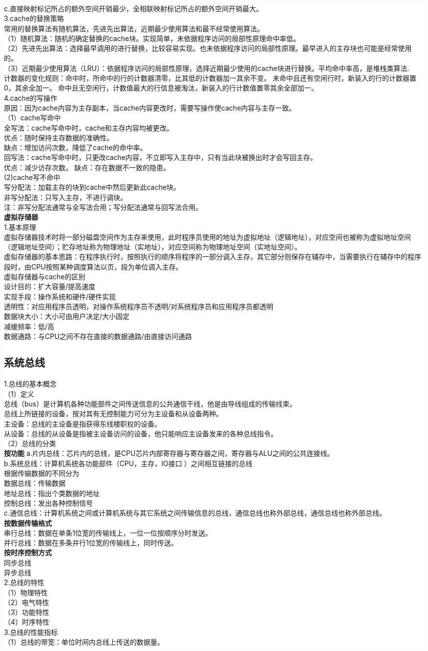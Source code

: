 c.直接映射标记所占的额外空间开销最少，全相联映射标记所占的额外空间开销最大。    
3.cache的替换策略   
常用的替换算法有随机算法，先进先出算法，近期最少使用算法和最不经常使用算法。   
（1）随机算法：随机的确定替换的cache块。实现简单，未依据程序访问的局部性原理命中率低。   
（2）先进先出算法：选择最早调用的进行替换，比较容易实现。也未依据程序访问的局部性原理。最早进入的主存块也可能是经常使用的。   
（3）近期最少使用算法（LRU）：依据程序访问的局部性原理，选择近期最少使用的cache块进行替换。平均命中率高，是堆栈类算法.      
计数器的变化规则：命中时，所命中的行的计数器清零，比其低的计数器加一其余不变。   未命中且还有空闲行时，新装入的行的计数器置0，其余全加一。    命中且无空闲行，计数值最大的行信息被淘汰，新装入的行计数值置零其余全部加一。  
4.cache的写操作   
原因：因为cache内容为主存副本，当cache内容更改时，需要写操作使cache内容与主存一致。   
（1）cache写命中   
全写法：cache写命中时，cache和主存内容均被更改。   
优点：随时保持主存数据的准确性。  
缺点：增加访问次数，降低了cache的命中率。   
回写法：cache写命中时，只更改cache内容，不立即写入主存中，只有当此块被换出时才会写回主存。   
优点：减少访存次数。
缺点：存在数据不一致的隐患。   
(2)cache写不命中   
写分配法：加载主存的块到cache中然后更新此cache块。   
非写分配法：只写入主存，不进行调块。   
注：非写分配法通常与全写法合用；写分配法通常与回写法合用。   
**虚拟存储器**   
1.基本原理   
虚拟存储器技术时将一部分磁盘空间作为主存来使用，此时程序员使用的地址为虚拟地址（逻辑地址），对应空间也被称为虚拟地址空间（逻辑地址空间）；贮存地址称为物理地址（实地址），对应空间称为物理地址空间（实地址空间）。   
虚拟存储器的基本思路：在程序执行时，按照执行的顺序将程序的一部分调入主存，其它部分则保存在辅存中，当需要执行在辅存中的程序段时，由CPU按照某种调度算法以页，段为单位调入主存。   
虚拟存储器与cache的区别   
设计目的：扩大容量/提高速度     
实现手段：操作系统和硬件/硬件实现    
透明性：对应用程序员透明，对操作系统程序员不透明/对系统程序员和应用程序员都透明     
数据块大小：大小可由用户决定/大小固定     
减缓频率：低/高   
数据通路：与CPU之间不存在直接的数据通路/由直接访问通路   
## 系统总线 ##    
1.总线的基本概念   
（1）定义   
总线（bus）是计算机各种功能部件之间传送信息的公共通信干线，他是由导线组成的传输线束。   
总线上所链接的设备，按对其有无控制能力可分为主设备和从设备两种。  
主设备：总线的主设备是指获得东线楼职权的设备。  
从设备：总线的从设备是指被主设备访问的设备，他只能响应主设备发来的各种总线指令。   
（2）总线的分类  
**按功能** 
a.片内总线：芯片内的总线，是CPU芯片内部寄存器与寄存器之间，寄存器与ALU之间的公共连接线。   
b.系统总线：计算机系统各功能部件（CPU，主存，IO接口 ）之间相互链接的总线        
根据传输数据的不同分为   
数据总线：传输数据   
地址总线：指出个类数据的地址   
控制总线：发出各种控制信号   
c.通信总线：计算机系统之间或计算机系统与其它系统之间传输信息的总线，通信总线也称外部总线，通信总线也称外部总线。          
**按数据传输格式**   
串行总线：数据在单条1位宽的传输线上，一位一位按顺序分时发送。   
并行总线：数据在多条并行1位宽的传输线上，同时传送。   
**按时序控制方式**    
同步总线   
异步总线   
2.总线的特性   
（1）物理特性   
（2）电气特性  
（3）功能特性  
（4）时序特性    
3.总线的性能指标   
（1）总线的带宽：单位时间内总线上传送的数据量。   